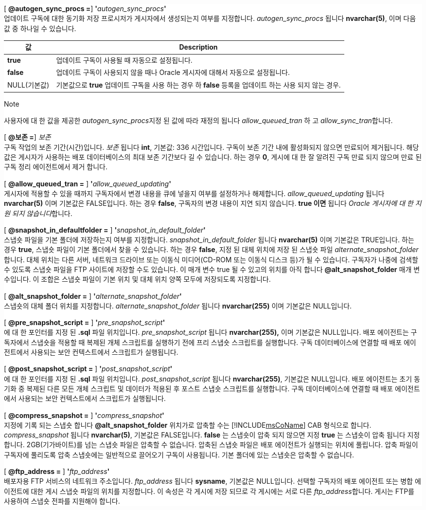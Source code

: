  [  **\@autogen_sync_procs =**] **'**_autogen_sync_procs_**'**  
 업데이트 구독에 대한 동기화 저장 프로시저가 게시자에서 생성되는지 여부를 지정합니다. *autogen_sync_procs* 됩니다 **nvarchar(5)**, 이며 다음 값 중 하나일 수 있습니다.  
  
|값|Description|  
|-----------|-----------------|  
|**true**|업데이트 구독이 사용될 때 자동으로 설정됩니다.|  
|**false**|업데이트 구독이 사용되지 않을 때나 Oracle 게시자에 대해서 자동으로 설정됩니다.|  
|NULL(기본값)|기본값으로 **true** 업데이트 구독을 사용 하는 경우 하 **false** 등록을 업데이트 하는 사용 되지 않는 경우.|  
  
> [!NOTE]  
>  사용자에 대 한 값을 제공한 *autogen_sync_procs*지정 된 값에 따라 재정의 됩니다 *allow_queued_tran* 하 고 *allow_sync_tran*합니다.  
  
 [  **\@보존 =**] *보존*  
 구독 작업의 보존 기간(시간)입니다. *보존* 됩니다 **int**, 기본값: 336 시간입니다. 구독이 보존 기간 내에 활성화되지 않으면 만료되어 제거됩니다. 해당 값은 게시자가 사용하는 배포 데이터베이스의 최대 보존 기간보다 길 수 있습니다. 하는 경우 **0**, 게시에 대 한 잘 알려진 구독 만료 되지 않으며 만료 된 구독 정리 에이전트에서 제거 합니다.  
  
 [  **\@allow_queued_tran =** ] **'**_allow_queued_updating_**'**  
 게시자에 적용할 수 있을 때까지 구독자에서 변경 내용을 큐에 넣을지 여부를 설정하거나 해제합니다. *allow_queued_updating* 됩니다 **nvarchar(5)** 이며 기본값은 FALSE입니다. 하는 경우 **false**, 구독자의 변경 내용이 지연 되지 않습니다. **true 이면** 됩니다 *Oracle 게시자에 대 한 지원 되지 않습니다*합니다.  
  
 [  **\@snapshot_in_defaultfolder =** ] **'**_snapshot_in_default_folder_**'**  
 스냅숏 파일을 기본 폴더에 저장하는지 여부를 지정합니다. *snapshot_in_default_folder* 됩니다 **nvarchar(5)** 이며 기본값은 TRUE입니다. 하는 경우 **true**, 스냅숏 파일이 기본 폴더에서 찾을 수 있습니다. 하는 경우 **false**, 지정 된 대체 위치에 저장 된 스냅숏 파일 *alternate_snapshot_folder*합니다. 대체 위치는 다른 서버, 네트워크 드라이브 또는 이동식 미디어(CD-ROM 또는 이동식 디스크 등)가 될 수 있습니다. 구독자가 나중에 검색할 수 있도록 스냅숏 파일을 FTP 사이트에 저장할 수도 있습니다. 이 매개 변수 true 될 수 있고의 위치를 아직 합니다  **\@alt_snapshot_folder** 매개 변수입니다. 이 조합은 스냅숏 파일이 기본 위치 및 대체 위치 양쪽 모두에 저장되도록 지정합니다.  
  
 [  **\@alt_snapshot_folder =** ] **'**_alternate_snapshot_folder_**'**  
 스냅숏의 대체 폴더 위치를 지정합니다. *alternate_snapshot_folder* 됩니다 **nvarchar(255)** 이며 기본값은 NULL입니다.  
  
 [  **\@pre_snapshot_script =** ] **'**_pre_snapshot_script_**'**  
 에 대 한 포인터를 지정 된 **.sql** 파일 위치입니다. *pre_snapshot_script* 됩니다 **nvarchar(255),** 이며 기본값은 NULL입니다. 배포 에이전트는 구독자에서 스냅숏을 적용할 때 복제된 개체 스크립트를 실행하기 전에 프리 스냅숏 스크립트를 실행합니다. 구독 데이터베이스에 연결할 때 배포 에이전트에서 사용되는 보안 컨텍스트에서 스크립트가 실행됩니다.  
  
 [  **\@post_snapshot_script =** ] **'**_post_snapshot_script_**'**  
 에 대 한 포인터를 지정 된 **.sql** 파일 위치입니다. *post_snapshot_script* 됩니다 **nvarchar(255)**, 기본값은 NULL입니다. 배포 에이전트는 초기 동기화 중 복제된 다른 모든 개체 스크립트 및 데이터가 적용된 후 포스트 스냅숏 스크립트를 실행합니다. 구독 데이터베이스에 연결할 때 배포 에이전트에서 사용되는 보안 컨텍스트에서 스크립트가 실행됩니다.  
  
 [  **\@compress_snapshot =** ] **'**_compress_snapshot_**'**  
 지정에 기록 되는 스냅숏 합니다  **\@alt_snapshot_folder** 위치가로 압축할 수는 [!INCLUDE[msCoName](../../includes/msconame-md.md)] CAB 형식으로 합니다. *compress_snapshot* 됩니다 **nvarchar(5)**, 기본값은 FALSE입니다. **false** 는 스냅숏이 압축 되지 않으면 지정 **true** 는 스냅숏이 압축 됩니다 지정 합니다. 2GB(기가바이트)를 넘는 스냅숏 파일은 압축할 수 없습니다. 압축된 스냅숏 파일은 배포 에이전트가 실행되는 위치에 풀립니다. 압축 파일이 구독자에 풀리도록 압축 스냅숏에는 일반적으로 끌어오기 구독이 사용됩니다. 기본 폴더에 있는 스냅숏은 압축할 수 없습니다.  
  
 [  **\@ftp_address =** ] **'**_ftp_address_**'**  
 배포자용 FTP 서비스의 네트워크 주소입니다. *ftp_address* 됩니다 **sysname**, 기본값은 NULL입니다. 선택할 구독자의 배포 에이전트 또는 병합 에이전트에 대한 게시 스냅숏 파일의 위치를 지정합니다. 이 속성은 각 게시에 저장 되므로 각 게시에는 서로 다른 *ftp_address*합니다. 게시는 FTP를 사용하여 스냅숏 전파를 지원해야 합니다.  
  
